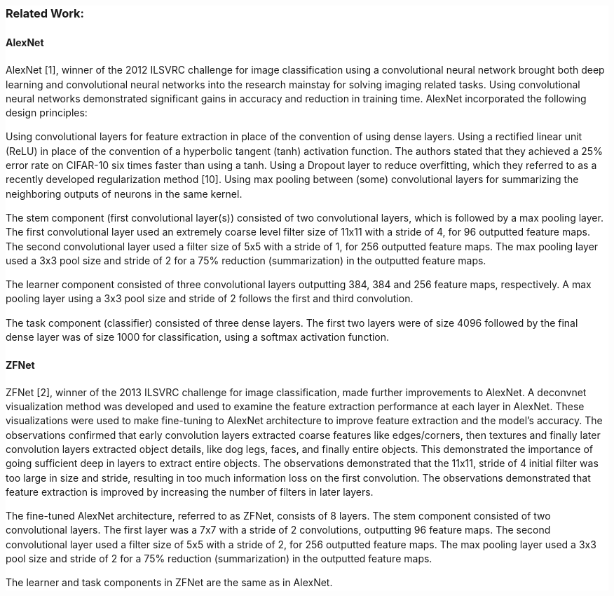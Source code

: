 
### Related Work:

#### AlexNet


AlexNet [1], winner of the 2012 ILSVRC challenge for image classification using a convolutional neural network brought both deep learning and convolutional neural networks into the research mainstay for solving imaging related tasks. Using convolutional neural networks demonstrated significant gains in accuracy and reduction in training time. AlexNet incorporated the following design principles:

Using convolutional layers for feature extraction in place of the convention of using dense layers.
Using a rectified linear unit (ReLU) in place of the convention of a hyperbolic tangent (tanh) activation function. The authors stated that they achieved a 25% error rate on CIFAR-10 six times faster than using a tanh.
Using a Dropout layer to reduce overfitting, which they referred to as a recently developed regularization method [10].
Using max pooling between (some) convolutional layers for summarizing the neighboring outputs of neurons in the same kernel.

The stem component (first convolutional layer(s)) consisted of two convolutional layers, which is followed by a max pooling layer. The first convolutional layer used an extremely coarse level filter size of 11x11 with a stride of 4, for 96 outputted feature maps. The second convolutional layer used a filter size of 5x5 with a stride of 1, for 256 outputted feature maps. The max pooling layer used a 3x3 pool size and stride of 2 for a 75% reduction (summarization) in the outputted feature maps.

The learner component consisted of three convolutional layers outputting 384, 384 and 256 feature maps, respectively. A max pooling layer using a 3x3 pool size and stride of 2 follows the first and third convolution.

The task component (classifier) consisted of three dense layers. The first two layers were of size 4096 followed by the final dense layer was of size 1000 for classification, using a softmax activation function.

#### ZFNet

ZFNet [2], winner of the 2013 ILSVRC challenge for image classification, made further improvements to AlexNet. A deconvnet visualization method was developed and used to examine the feature extraction performance at each layer in AlexNet. These visualizations were used to make fine-tuning to AlexNet architecture to improve feature extraction and the model’s accuracy. The observations confirmed that early convolution layers extracted coarse features like edges/corners, then textures and finally later convolution layers extracted object details, like dog legs, faces, and finally entire objects. This demonstrated the importance of going sufficient deep in layers to extract entire objects. The observations demonstrated that the 11x11, stride of 4 initial filter was too large in size and stride, resulting in too much information loss on the first convolution. The observations demonstrated that feature extraction is improved by increasing the number of filters in later layers. 

The fine-tuned AlexNet architecture, referred to as ZFNet, consists of 8 layers. The stem component consisted of two convolutional layers. The first layer was a 7x7 with a stride of 2 convolutions, outputting 96 feature maps. The second convolutional layer used a filter size of 5x5 with a stride of 2, for 256 outputted feature maps. The max pooling layer used a 3x3 pool size and stride of 2 for a 75% reduction (summarization) in the outputted feature maps.

The learner and task components in ZFNet are the same as in AlexNet.
